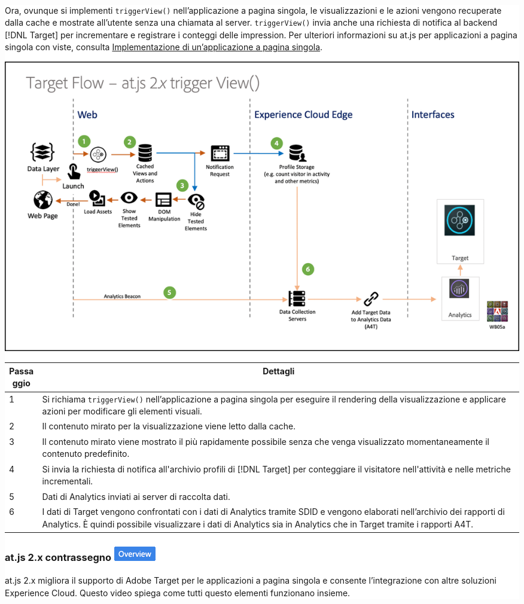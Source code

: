 Ora, ovunque si implementi `triggerView()` nell’applicazione a pagina singola, le visualizzazioni e le azioni vengono recuperate dalla cache e mostrate all’utente senza una chiamata al server. `triggerView()` invia anche una richiesta di notifica al backend [!DNL Target] per incrementare e registrare i conteggi delle impression. Per ulteriori informazioni su at.js per applicazioni a pagina singola con viste, consulta [Implementazione di un’applicazione a pagina singola](/help/c-implementing-target/c-implementing-target-for-client-side-web/how-to-deployatjs/target-atjs-single-page-application.md).

![Flusso di Target triggerView at.js 2.x](/help/c-implementing-target/c-implementing-target-for-client-side-web/assets/atjs-20-triggerview.png)

| Passaggio | Dettagli |
| --- | --- |
| 1 | Si richiama `triggerView()` nell’applicazione a pagina singola per eseguire il rendering della visualizzazione e applicare azioni per modificare gli elementi visuali. |
| 2 | Il contenuto mirato per la visualizzazione viene letto dalla cache. |
| 3 | Il contenuto mirato viene mostrato il più rapidamente possibile senza che venga visualizzato momentaneamente il contenuto predefinito. |
| 4 | Si invia la richiesta di notifica all&#39;archivio profili di [!DNL Target] per conteggiare il visitatore nell&#39;attività e nelle metriche incrementali. |
| 5 | Dati di Analytics inviati ai server di raccolta dati. |
| 6 | I dati di Target vengono confrontati con i dati di Analytics tramite SDID e vengono elaborati nell’archivio dei rapporti di Analytics. È quindi possibile visualizzare i dati di Analytics sia in Analytics che in Target tramite i rapporti A4T. |

### at.js 2.x contrassegno ![Panoramica del diagramma architettonico](/help/assets/overview.png)

at.js 2.x migliora il supporto di Adobe Target per le applicazioni a pagina singola e consente l’integrazione con altre soluzioni Experience Cloud. Questo video spiega come tutti questo elementi funzionano insieme.
